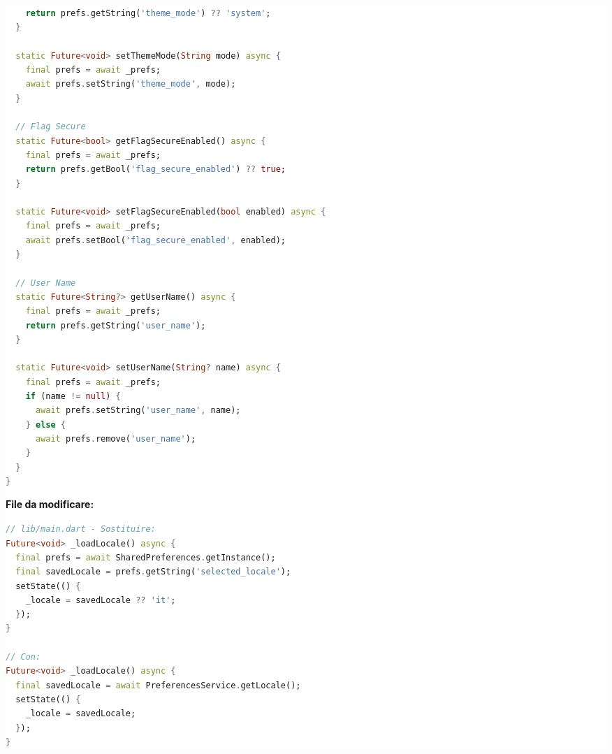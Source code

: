 ```dart
    return prefs.getString('theme_mode') ?? 'system';
  }
  
  static Future<void> setThemeMode(String mode) async {
    final prefs = await _prefs;
    await prefs.setString('theme_mode', mode);
  }
  
  // Flag Secure
  static Future<bool> getFlagSecureEnabled() async {
    final prefs = await _prefs;
    return prefs.getBool('flag_secure_enabled') ?? true;
  }
  
  static Future<void> setFlagSecureEnabled(bool enabled) async {
    final prefs = await _prefs;
    await prefs.setBool('flag_secure_enabled', enabled);
  }
  
  // User Name
  static Future<String?> getUserName() async {
    final prefs = await _prefs;
    return prefs.getString('user_name');
  }
  
  static Future<void> setUserName(String? name) async {
    final prefs = await _prefs;
    if (name != null) {
      await prefs.setString('user_name', name);
    } else {
      await prefs.remove('user_name');
    }
  }
}
```

**File da modificare:**

```dart
// lib/main.dart - Sostituire:
Future<void> _loadLocale() async {
  final prefs = await SharedPreferences.getInstance();
  final savedLocale = prefs.getString('selected_locale');
  setState(() {
    _locale = savedLocale ?? 'it';
  });
}

// Con:
Future<void> _loadLocale() async {
  final savedLocale = await PreferencesService.getLocale();
  setState(() {
    _locale = savedLocale;
  });
}
```
